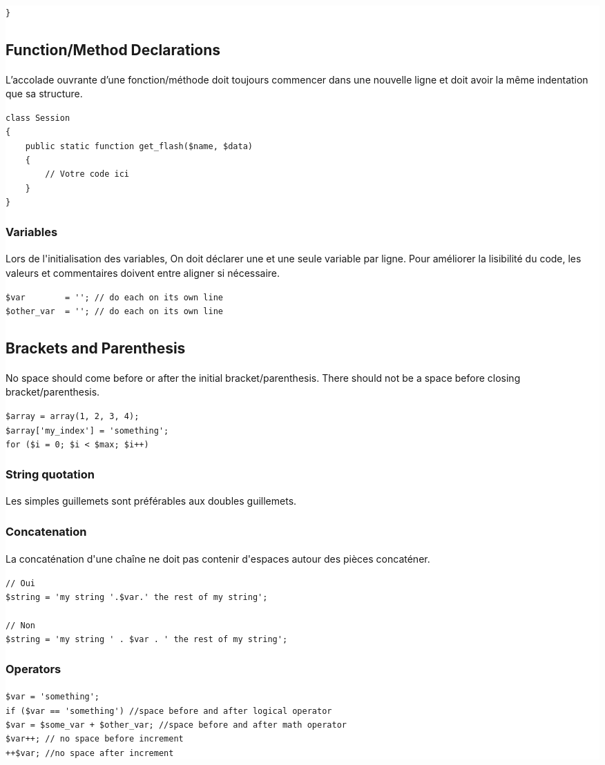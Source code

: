 	}

## Function/Method Declarations

L’accolade ouvrante d’une fonction/méthode doit toujours commencer dans une nouvelle ligne et doit avoir la même indentation que sa structure.

	class Session
	{
		public static function get_flash($name, $data)
		{
			// Votre code ici
		}
	}

### Variables

Lors de l'initialisation des variables, On doit déclarer une et une seule variable par ligne. Pour améliorer la lisibilité du code, les valeurs et commentaires doivent entre aligner si nécessaire.

	$var        = ''; // do each on its own line
	$other_var  = ''; // do each on its own line

## Brackets and Parenthesis

No space should come before or after the initial bracket/parenthesis. There should not be a space before closing bracket/parenthesis.

	$array = array(1, 2, 3, 4);
	$array['my_index'] = 'something';
	for ($i = 0; $i < $max; $i++)

### String quotation

Les simples guillemets  sont préférables  aux doubles guillemets.

### Concatenation

La concaténation d'une chaîne ne doit pas contenir d'espaces autour des pièces concaténer.

	// Oui
	$string = 'my string '.$var.' the rest of my string';

	// Non
	$string = 'my string ' . $var . ' the rest of my string';

### Operators

	$var = 'something';
	if ($var == 'something') //space before and after logical operator
	$var = $some_var + $other_var; //space before and after math operator
	$var++; // no space before increment
	++$var; //no space after increment
	